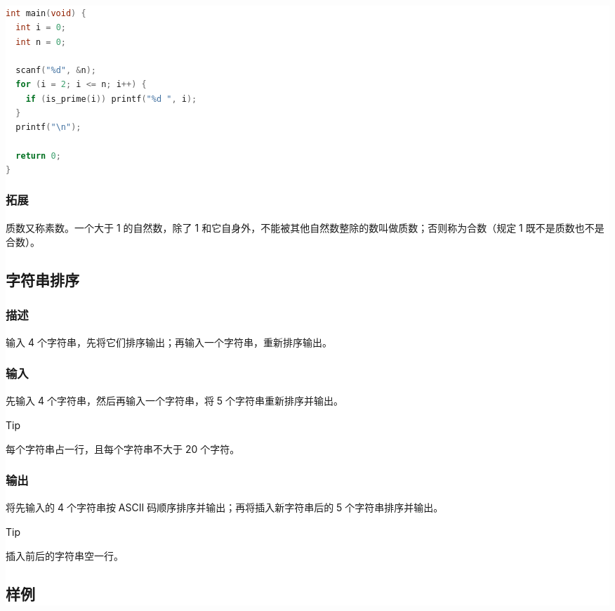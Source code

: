 ```c
int main(void) {
  int i = 0;
  int n = 0;

  scanf("%d", &n);
  for (i = 2; i <= n; i++) {
    if (is_prime(i)) printf("%d ", i);
  }
  printf("\n");

  return 0;
}
```

### 拓展

质数又称素数。一个大于 1 的自然数，除了 1 和它自身外，不能被其他自然数整除的数叫做质数；否则称为合数（规定 1 既不是质数也不是合数）。

## 字符串排序

### 描述

输入 4 个字符串，先将它们排序输出；再输入一个字符串，重新排序输出。

### 输入

先输入 4 个字符串，然后再输入一个字符串，将 5 个字符串重新排序并输出。

> [!tip]
>
> 每个字符串占一行，且每个字符串不大于 20 个字符。

### 输出

将先输入的 4 个字符串按 ASCII 码顺序排序并输出；再将插入新字符串后的 5 个字符串排序并输出。

> [!tip]
>
> 插入前后的字符串空一行。

## 样例
